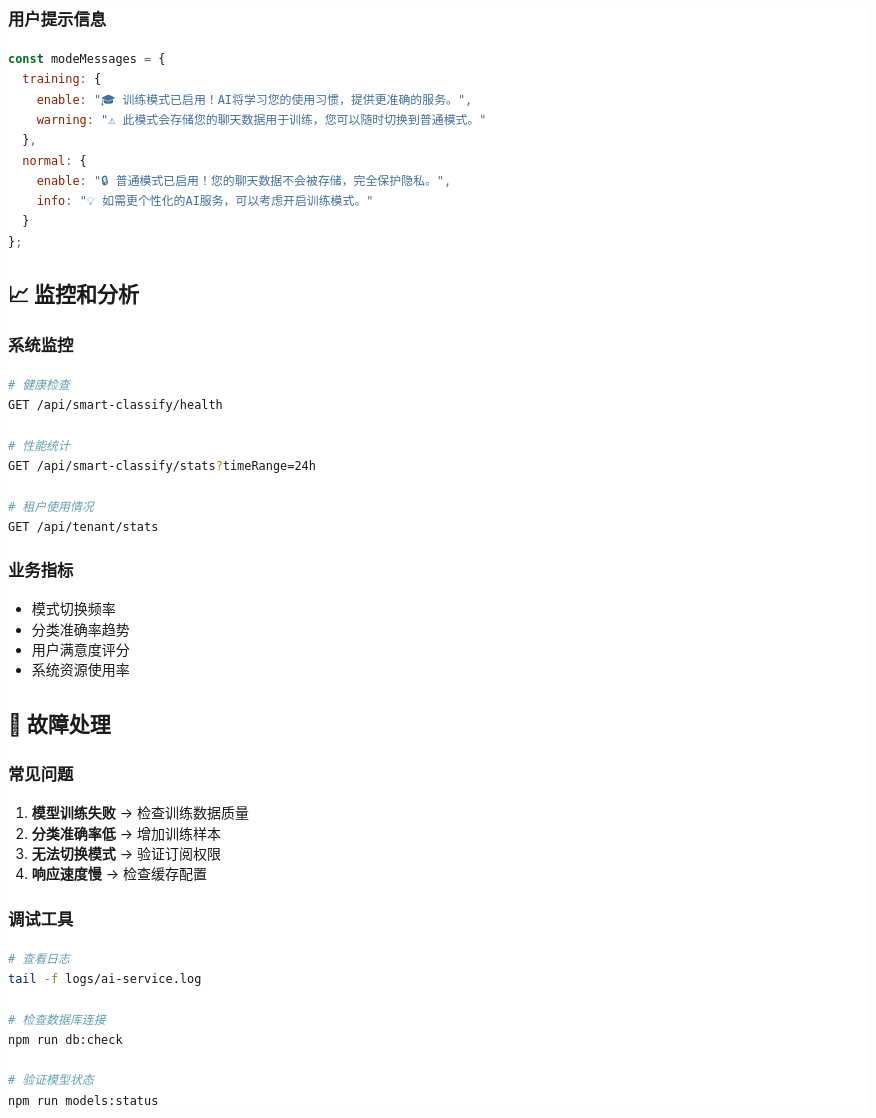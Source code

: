 ### 用户提示信息
```javascript
const modeMessages = {
  training: {
    enable: "🎓 训练模式已启用！AI将学习您的使用习惯，提供更准确的服务。",
    warning: "⚠️ 此模式会存储您的聊天数据用于训练，您可以随时切换到普通模式。"
  },
  normal: {
    enable: "🔒 普通模式已启用！您的聊天数据不会被存储，完全保护隐私。",
    info: "💡 如需更个性化的AI服务，可以考虑开启训练模式。"
  }
};
```

## 📈 监控和分析

### 系统监控
```bash
# 健康检查
GET /api/smart-classify/health

# 性能统计
GET /api/smart-classify/stats?timeRange=24h

# 租户使用情况
GET /api/tenant/stats
```

### 业务指标
- 模式切换频率
- 分类准确率趋势
- 用户满意度评分
- 系统资源使用率

## 🚨 故障处理

### 常见问题
1. **模型训练失败** → 检查训练数据质量
2. **分类准确率低** → 增加训练样本
3. **无法切换模式** → 验证订阅权限
4. **响应速度慢** → 检查缓存配置

### 调试工具
```bash
# 查看日志
tail -f logs/ai-service.log

# 检查数据库连接
npm run db:check

# 验证模型状态
npm run models:status
```
